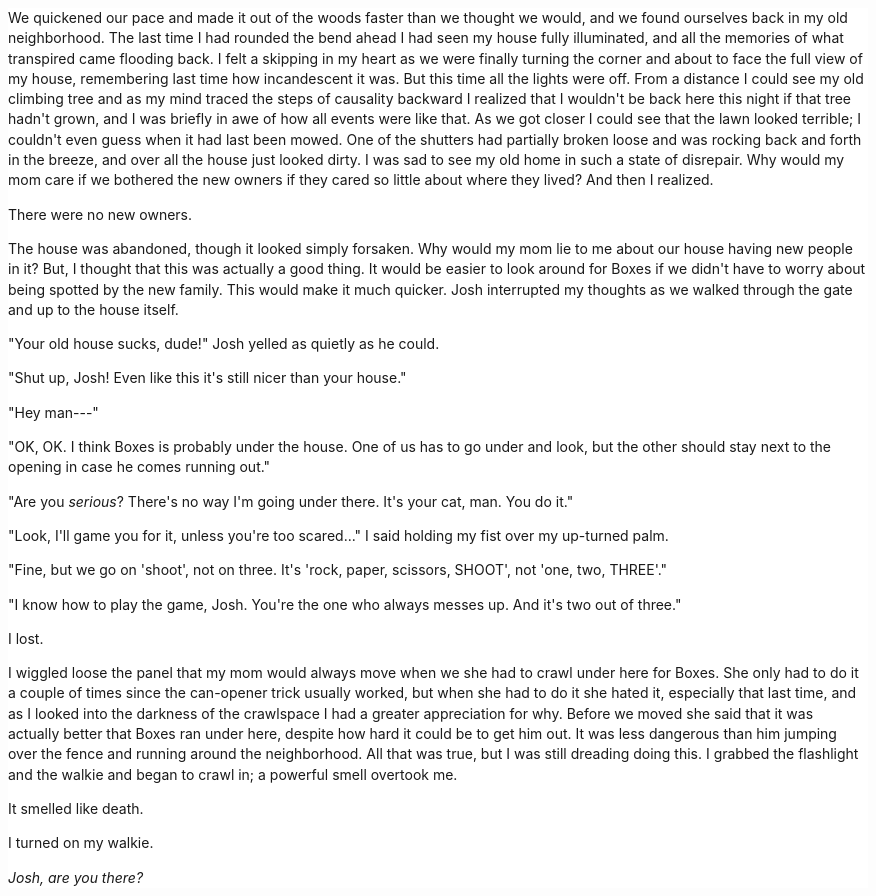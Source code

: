 We quickened our pace and made it out of the woods faster than we thought we would, and we found ourselves back in my old neighborhood. The last time I had rounded the bend ahead I had seen my house fully illuminated, and all the memories of what transpired came flooding back. I felt a skipping in my heart as we were finally turning the corner and about to face the full view of my house, remembering last time how incandescent it was. But this time all the lights were off. From a distance I could see my old climbing tree and as my mind traced the steps of causality backward I realized that I wouldn't be back here this night if that tree hadn't grown, and I was briefly in awe of how all events were like that. As we got closer I could see that the lawn looked terrible; I couldn't even guess when it had last been mowed. One of the shutters had partially broken loose and was rocking back and forth in the breeze, and over all the house just looked dirty. I was sad to see my old home in such a state of disrepair. Why would my mom care if we bothered the new owners if they cared so little about where they lived? And then I realized.

There were no new owners.

The house was abandoned, though it looked simply forsaken. Why would my mom lie to me about our house having new people in it? But, I thought that this was actually a good thing. It would be easier to look around for Boxes if we didn't have to worry about being spotted by the new family. This would make it much quicker. Josh interrupted my thoughts as we walked through the gate and up to the house itself.

"Your old house sucks, dude!" Josh yelled as quietly as he could.

"Shut up, Josh! Even like this it's still nicer than your house."

"Hey man---"

"OK, OK. I think Boxes is probably under the house. One of us has to go under and look, but the other should stay next to the opening in case he comes running out."

"Are you *serious*? There's no way I'm going under there. It's your cat, man. You do it."

"Look, I'll game you for it, unless you're too scared..." I said holding my fist over my up-turned palm.

"Fine, but we go on 'shoot', not on three. It's 'rock, paper, scissors, SHOOT', not 'one, two, THREE'."

"I know how to play the game, Josh. You're the one who always messes up. And it's two out of three."

I lost.

I wiggled loose the panel that my mom would always move when we she had to crawl under here for Boxes. She only had to do it a couple of times since the can-opener trick usually worked, but when she had to do it she hated it, especially that last time, and as I looked into the darkness of the crawlspace I had a greater appreciation for why. Before we moved she said that it was actually better that Boxes ran under here, despite how hard it could be to get him out. It was less dangerous than him jumping over the fence and running around the neighborhood. All that was true, but I was still dreading doing this. I grabbed the flashlight and the walkie and began to crawl in; a powerful smell overtook me.

It smelled like death.

I turned on my walkie.

*Josh, are you there?*
